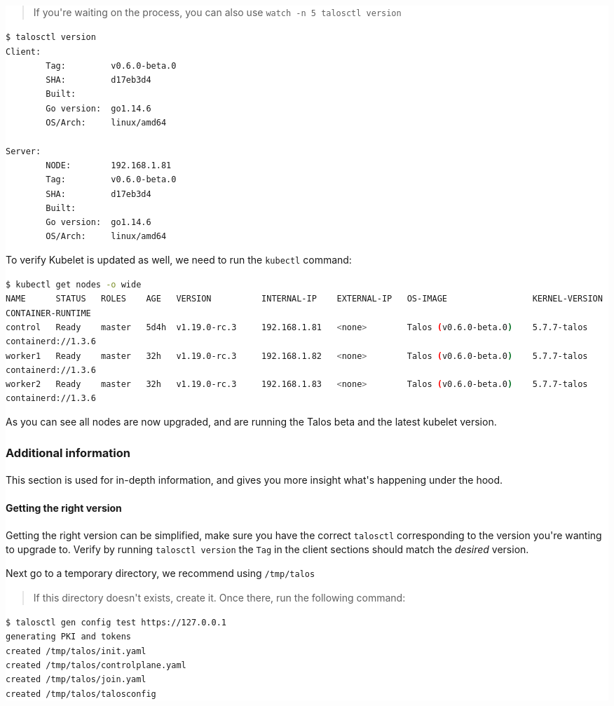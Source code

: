 > If you're waiting on the process, you can also use `watch -n 5 talosctl version`

``` bash
$ talosctl version
Client:
        Tag:         v0.6.0-beta.0
        SHA:         d17eb3d4
        Built:
        Go version:  go1.14.6
        OS/Arch:     linux/amd64

Server:
        NODE:        192.168.1.81
        Tag:         v0.6.0-beta.0
        SHA:         d17eb3d4
        Built:
        Go version:  go1.14.6
        OS/Arch:     linux/amd64
```

To verify Kubelet is updated as well, we need to run the `kubectl` command:

```bash
$ kubectl get nodes -o wide
NAME      STATUS   ROLES    AGE   VERSION          INTERNAL-IP    EXTERNAL-IP   OS-IMAGE                 KERNEL-VERSION   CONTAINER-RUNTIME
control   Ready    master   5d4h  v1.19.0-rc.3     192.168.1.81   <none>        Talos (v0.6.0-beta.0)    5.7.7-talos      containerd://1.3.6
worker1   Ready    master   32h   v1.19.0-rc.3     192.168.1.82   <none>        Talos (v0.6.0-beta.0)    5.7.7-talos      containerd://1.3.6
worker2   Ready    master   32h   v1.19.0-rc.3     192.168.1.83   <none>        Talos (v0.6.0-beta.0)    5.7.7-talos      containerd://1.3.6
```

As you can see all nodes are now upgraded, and are running the Talos beta and the latest kubelet version.

### Additional information

This section is used for in-depth information, and gives you more insight what's happening under the hood.

#### Getting the right version

Getting the right version can be simplified, make sure you have the correct `talosctl` corresponding to the version you're wanting to upgrade to.
Verify by running `talosctl version` the `Tag` in the client sections should match the *desired* version.

Next go to a temporary directory, we recommend using `/tmp/talos`
> If this directory doesn't exists, create it.
Once there, run the following command:

``` bash
$ talosctl gen config test https://127.0.0.1
generating PKI and tokens
created /tmp/talos/init.yaml
created /tmp/talos/controlplane.yaml
created /tmp/talos/join.yaml
created /tmp/talos/talosconfig
```
